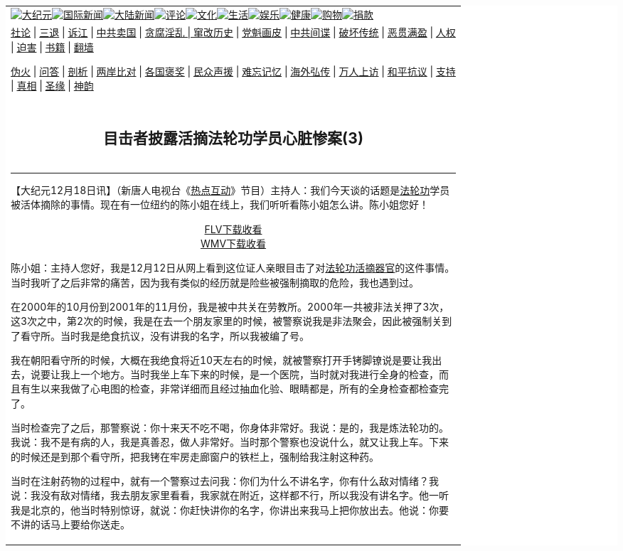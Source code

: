 <a name="1" id="1" target="_blank"></a><span id="1"></span>
<table border="0"><tr><td colspan="2" VALIGN=TOP><a href="https://github.com/asdfghy6/djy/blob/master/gb/nsc413.md#1"><img src="https://raw.githubusercontent.com/asdfghy6/1/master/t/djy/1.jpg" title="大纪元"></a><a href="https://github.com/asdfghy6/djy/blob/master/gb/n24hr.md#1"><img src="https://raw.githubusercontent.com/asdfghy6/1/master/t/djy/3.jpg" title="国际新闻"></a><a href="https://github.com/asdfghy6/djy/blob/master/gb/nsc413.md#1"><img src="https://raw.githubusercontent.com/asdfghy6/1/master/t/djy/4.jpg" title="大陆新闻"></a><a href="https://github.com/asdfghy6/djy/blob/master/gb/news392.md#1"><img src="https://raw.githubusercontent.com/asdfghy6/1/master/t/djy/5.jpg" title="评论"></a><a href="https://github.com/asdfghy6/djy/blob/master/gb/news2007.md#1"><img src="https://raw.githubusercontent.com/asdfghy6/1/master/t/djy/6.jpg" title="文化"></a><a href="https://github.com/asdfghy6/djy/blob/master/gb/news2008.md#1"><img src="https://raw.githubusercontent.com/asdfghy6/1/master/t/djy/7.jpg" title="生活"></a><a href="https://github.com/asdfghy6/djy/blob/master/gb/ncyule.md#1"><img src="https://raw.githubusercontent.com/asdfghy6/1/master/t/djy/8.jpg" title="娱乐"></a><a href="https://github.com/asdfghy6/djy/blob/master/gb/nsc1002.md#1"><img src="https://raw.githubusercontent.com/asdfghy6/1/master/t/djy/9.jpg" title="健康"><a href="https://www.youlucky.com"><img src="https://raw.githubusercontent.com/asdfghy6/1/master/t/djy/10.jpg" title="购物"></a><a href="https://www.supportepoch.org/donation?utm_medium=epochtimes&utm_source=referral&utm_campaign=donate_button_djyhomepage"><img src="https://raw.githubusercontent.com/asdfghy6/1/master/t/djy/12.jpg" title="捐款"></a></td></tr>
<tr><td colspan="2" VALIGN=TOP><a target="_blank" href="https://git.io/fjCRf">社论</a> | <a target="_blank" href="https://github.com/asdfghy6/djy/blob/master/gb/nf5657.md#1">三退</a> | <a target="_blank" href="https://github.com/asdfghy6/djy/blob/master/gb/nf6123.md#1">诉江</a> | <a target="_blank" href="https://github.com/asdfghy6/djy/blob/master/gb/nf1176117.md#1">中共卖国</a> | <a target="_blank" href="https://github.com/asdfghy6/djy/blob/master/gb/nf5773.md#1">贪腐淫乱 | <a target="_blank" href="https://github.com/asdfghy6/djy/blob/master/gb/nf1176115.md#1">窜改历史</a> | <a target="_blank" href="https://github.com/asdfghy6/djy/blob/master/gb/nf1176107.md#1">党魁画皮</a> | <a target="_blank" href="https://github.com/asdfghy6/djy/blob/master/gb/nf1320400.md#1">中共间谍</a> | <a target="_blank" href="https://github.com/asdfghy6/djy/blob/master/gb/nf1176114.md#1">破坏传统</a> | <a target="_blank" href="https://github.com/asdfghy6/djy/blob/master/gb/nf5287.md#1">恶贯满盈</a> | <a target="_blank" href="https://github.com/asdfghy6/djy/blob/master/gb/ncid278.md#1">人权</a> | <a target="_blank" href="https://github.com/asdfghy6/djy/blob/master/gb/nf1176111.md#1">迫害</a> | <a target="_blank" href="https://github.com/asdfghy6/djy/blob/master/gb/nf1235328.md#1">书籍</a> | <a target="_blank" href="https://github.com/asdfghy6/fq/blob/master/README.md?zsrh#1">翻墙</a></p><p><a target="_blank" href="https://github.com/asdfghy6/djy/blob/master/gb/nf5562.md#1">伪火</a> | <a target="_blank" href="https://github.com/asdfghy6/djy/blob/master/gb/nf4378.md#1">问答</a> | <a target="_blank" href="https://github.com/asdfghy6/djy/blob/master/gb/nf5792.md#1">剖析</a> | <a target="_blank" href="https://github.com/asdfghy6/djy/blob/master/gb/nf5735.md#1">两岸比对</a> | <a target="_blank" href="https://github.com/asdfghy6/djy/blob/master/gb/nf6119.md#1">各国褒奖</a> | <a target="_blank" href="https://github.com/asdfghy6/djy/blob/master/gb/nf6120.md#1">民众声援</a> | <a target="_blank" href="https://github.com/asdfghy6/djy/blob/master/gb/nf1188594.md#1">难忘记忆</a> | <a target="_blank" href="https://github.com/asdfghy6/djy/blob/master/gb/nf3180.md#1">海外弘传</a> | <a target="_blank" href="https://github.com/asdfghy6/djy/blob/master/gb/nf5410.md#1">万人上访</a> | <a target="_blank" href="https://github.com/asdfghy6/ntdtv/blob/master/gb/prog1530_1.md#1">和平抗议</a> | <a target="_blank" href="https://github.com/asdfghy6/djy/blob/master/gb/nf4386.md#1">支持</a> | <a target="_blank" href="https://github.com/asdfghy6/djy/blob/master/gb/nf4389.md#1">真相</a> | <a target="_blank" href="https://github.com/asdfghy6/djy/blob/master/gb/nf5790.md#1">圣缘</a> | <a target="_blank" href="https://github.com/asdfghy6/djy/blob/master/gb/nf4786.md#1">神韵</a></td></tr>
<tr><td VALIGN=TOP width="626"><h2 align=center>目击者披露活摘法轮功学员心脏惨案(3)</h2>

<h6></h6>
<hr>
<p>【大纪元12月18日讯】（新唐人电视台《<a href="https://github.com/asdfghy6/djy/blob/master/gb/tag/%E7%83%AD%E7%82%B9%E4%BA%92%E5%8A%A8.md">热点互动</a>》节目）主持人：我们今天谈的话题是<a href="https://github.com/asdfghy6/djy/blob/master/gb/tag/%E6%B3%95%E8%BD%AE%E5%8A%9F.md">法轮功</a>学员被活体摘除的事情。现在有一位纽约的陈小姐在线上，我们听听看陈小姐怎么讲。陈小姐您好！</p>
<p><center><a href=http://inews.ntdtv.com/data/ntd_runlist_program_store/converted/2009/12/16/RDHDLive-443_20091215.flv>FLV下载收看</a></center><center><a href=http://inews.ntdtv.com/data/ntd_runlist_program_store/converted/2009/12/16/RDHDLive-443_20091215.wmv>WMV下载收看</a></center></p>
<p>陈小姐：主持人您好，我是12月12日从网上看到这位证人亲眼目击了对<a href="https://github.com/asdfghy6/djy/blob/master/gb/tag/%E6%B3%95%E8%BD%AE%E5%8A%9F.md">法轮功</a><a href="https://github.com/asdfghy6/djy/blob/master/gb/tag/%E6%B4%BB%E6%91%98%E5%99%A8%E5%AE%98.md">活摘器官</a>的这件事情。当时我听了之后非常的痛苦，因为我有类似的经历就是险些被强制摘取的危险，我也遇到过。</p>
<p>在2000年的10月份到2001年的11月份，我是被中共关在劳教所。2000年一共被非法关押了3次，这3次之中，第2次的时候，我是在去一个朋友家里的时候，被警察说我是非法聚会，因此被强制关到了看守所。当时我是绝食抗议，没有讲我的名字，所以我被编了号。</p>
<p>我在朝阳看守所的时候，大概在我绝食将近10天左右的时候，就被警察打开手铐脚镣说是要让我出去，说要让我上一个地方。当时我坐上车下来的时候，是一个医院，当时就对我进行全身的检查，而且有生以来我做了心电图的检查，非常详细而且经过抽血化验、眼睛都是，所有的全身检查都检查完了。</p>
<p>当时检查完了之后，那警察说：你十来天不吃不喝，你身体非常好。我说：是的，我是炼法轮功的。我说：我不是有病的人，我是真善忍，做人非常好。当时那个警察也没说什么，就又让我上车。下来的时候还是到那个看守所，把我铐在牢房走廊窗户的铁栏上，强制给我注射这种药。</p>
<p>当时在注射药物的过程中，就有一个警察过去问我：你们为什么不讲名字，你有什么敌对情绪？我说：我没有敌对情绪，我去朋友家里看看，我家就在附近，这样都不行，所以我没有讲名字。他一听我是北京的，他当时特别惊讶，就说：你赶快讲你的名字，你讲出来我马上把你放出去。他说：你要不讲的话马上要给你送走。</p>